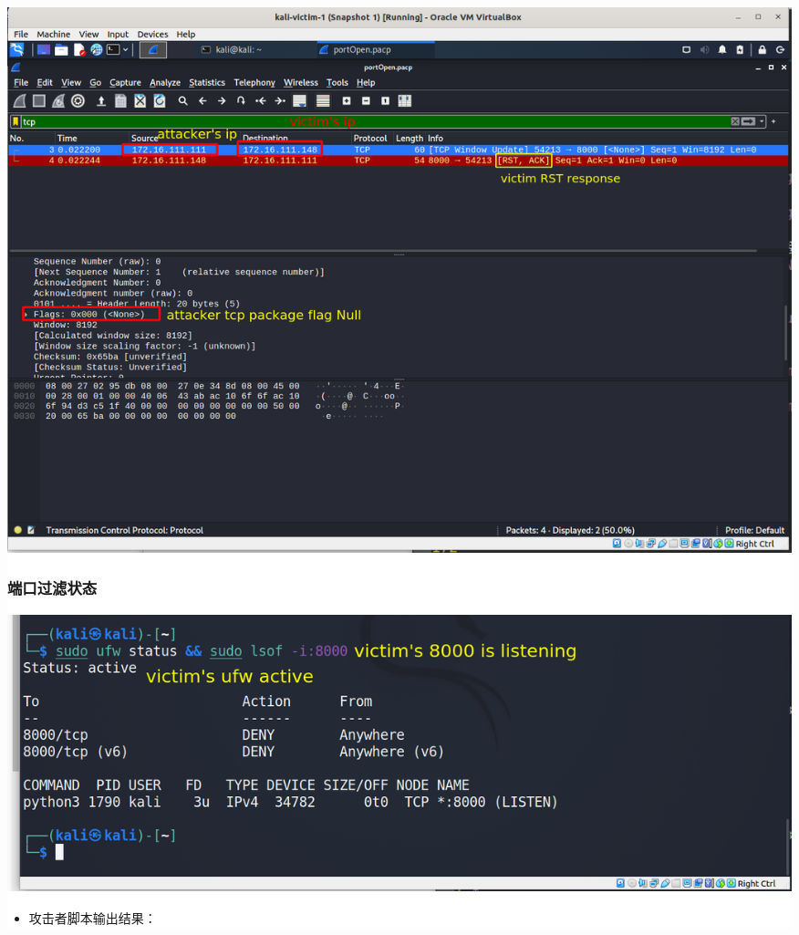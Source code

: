 ![./img/NullPortCloseCap.png](./img/NullPortCloseCap.png)
### 端口过滤状态
![./img/NullPortFilterStatus.png](./img/NullPortFilterStatus.png)
* 攻击者脚本输出结果：